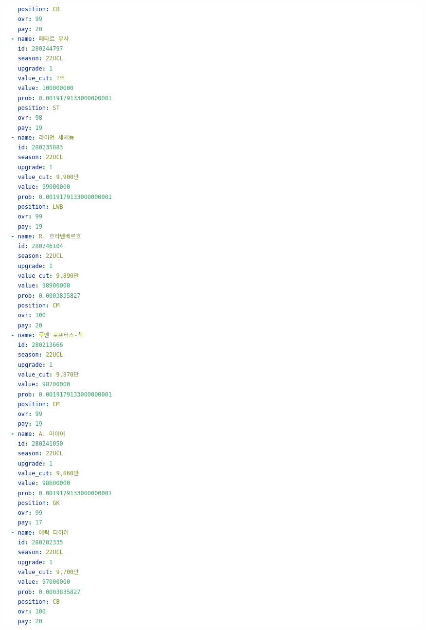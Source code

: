 ```yaml
    position: CB
    ovr: 99
    pay: 20
  - name: 페타르 무사
    id: 280244797
    season: 22UCL
    upgrade: 1
    value_cut: 1억
    value: 100000000
    prob: 0.0019179133000000001
    position: ST
    ovr: 98
    pay: 19
  - name: 라이언 세세뇽
    id: 280235883
    season: 22UCL
    upgrade: 1
    value_cut: 9,900만
    value: 99000000
    prob: 0.0019179133000000001
    position: LWB
    ovr: 99
    pay: 19
  - name: R. 흐라벤베르흐
    id: 280246104
    season: 22UCL
    upgrade: 1
    value_cut: 9,890만
    value: 98900000
    prob: 0.0003835827
    position: CM
    ovr: 100
    pay: 20
  - name: 루벤 로프터스-칙
    id: 280213666
    season: 22UCL
    upgrade: 1
    value_cut: 9,870만
    value: 98700000
    prob: 0.0019179133000000001
    position: CM
    ovr: 99
    pay: 19
  - name: A. 마이어
    id: 280241050
    season: 22UCL
    upgrade: 1
    value_cut: 9,860만
    value: 98600000
    prob: 0.0019179133000000001
    position: GK
    ovr: 99
    pay: 17
  - name: 에릭 다이어
    id: 280202335
    season: 22UCL
    upgrade: 1
    value_cut: 9,700만
    value: 97000000
    prob: 0.0003835827
    position: CB
    ovr: 100
    pay: 20
```